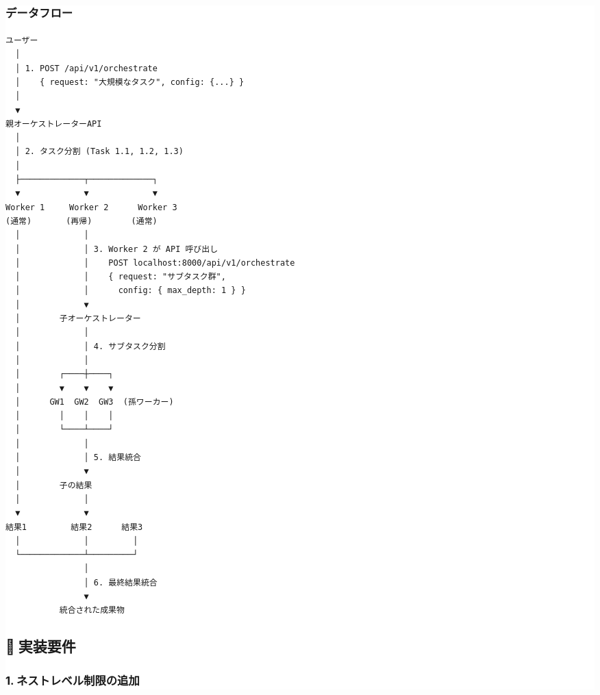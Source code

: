 ### データフロー

```
ユーザー
  │
  │ 1. POST /api/v1/orchestrate
  │    { request: "大規模なタスク", config: {...} }
  │
  ▼
親オーケストレーターAPI
  │
  │ 2. タスク分割 (Task 1.1, 1.2, 1.3)
  │
  ├─────────────┬─────────────┐
  ▼             ▼             ▼
Worker 1     Worker 2      Worker 3
(通常)       (再帰)        (通常)
  │             │
  │             │ 3. Worker 2 が API 呼び出し
  │             │    POST localhost:8000/api/v1/orchestrate
  │             │    { request: "サブタスク群",
  │             │      config: { max_depth: 1 } }
  │             ▼
  │        子オーケストレーター
  │             │
  │             │ 4. サブタスク分割
  │             │
  │        ┌────┼────┐
  │        ▼    ▼    ▼
  │      GW1  GW2  GW3  (孫ワーカー)
  │        │    │    │
  │        └────┴────┘
  │             │
  │             │ 5. 結果統合
  │             ▼
  │        子の結果
  │             │
  ▼             ▼
結果1         結果2      結果3
  │             │         │
  └─────────────┴─────────┘
                │
                │ 6. 最終結果統合
                ▼
           統合された成果物
```

## 🔧 実装要件

### 1. ネストレベル制限の追加
